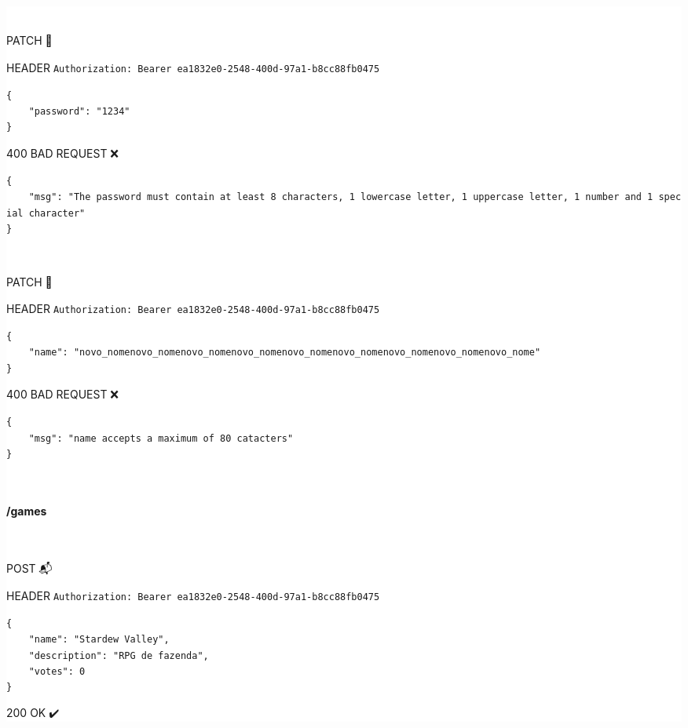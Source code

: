 <br>

<p>PATCH 🔄</p>

HEADER `Authorization: Bearer ea1832e0-2548-400d-97a1-b8cc88fb0475`

```
{
	"password": "1234"
}
```

<p>400 BAD REQUEST ❌</p>

```
{
	"msg": "The password must contain at least 8 characters, 1 lowercase letter, 1 uppercase letter, 1 number and 1 special character"
}
```

<br>

<p>PATCH 🔄</p>

HEADER `Authorization: Bearer ea1832e0-2548-400d-97a1-b8cc88fb0475`

```
{
	"name": "novo_nomenovo_nomenovo_nomenovo_nomenovo_nomenovo_nomenovo_nomenovo_nomenovo_nome"
}
```

<p>400 BAD REQUEST ❌</p>

```
{
	"msg": "name accepts a maximum of 80 catacters"
}
```

<br>

#### **/games**

<br>

<p>POST 📬</p>

HEADER `Authorization: Bearer ea1832e0-2548-400d-97a1-b8cc88fb0475`

```
{
	"name": "Stardew Valley",
	"description": "RPG de fazenda",
	"votes": 0
}
```

<p>200 OK ✔️</p>
